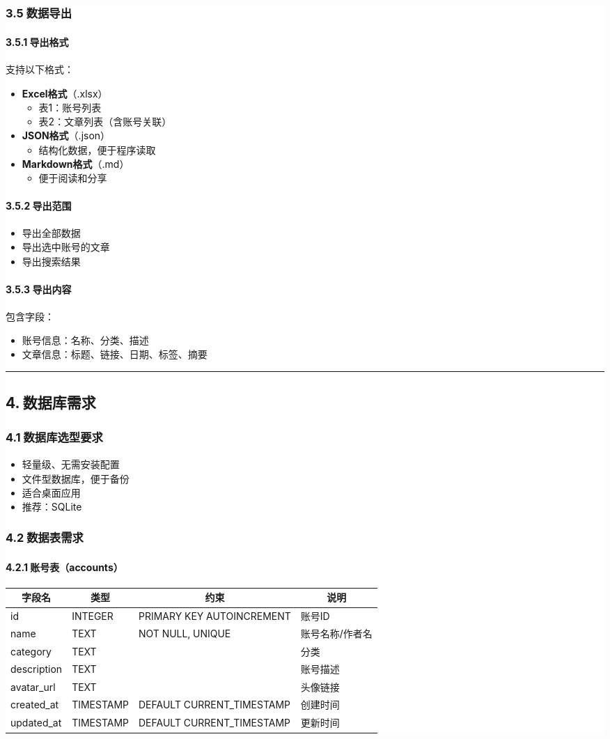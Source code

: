### 3.5 数据导出

#### 3.5.1 导出格式
支持以下格式：
- **Excel格式**（.xlsx）
  - 表1：账号列表
  - 表2：文章列表（含账号关联）
- **JSON格式**（.json）
  - 结构化数据，便于程序读取
- **Markdown格式**（.md）
  - 便于阅读和分享

#### 3.5.2 导出范围
- 导出全部数据
- 导出选中账号的文章
- 导出搜索结果

#### 3.5.3 导出内容
包含字段：
- 账号信息：名称、分类、描述
- 文章信息：标题、链接、日期、标签、摘要

---

## 4. 数据库需求

### 4.1 数据库选型要求
- 轻量级、无需安装配置
- 文件型数据库，便于备份
- 适合桌面应用
- 推荐：SQLite

### 4.2 数据表需求

#### 4.2.1 账号表（accounts）

| 字段名 | 类型 | 约束 | 说明 |
|--------|------|------|------|
| id | INTEGER | PRIMARY KEY AUTOINCREMENT | 账号ID |
| name | TEXT | NOT NULL, UNIQUE | 账号名称/作者名 |
| category | TEXT | | 分类 |
| description | TEXT | | 账号描述 |
| avatar_url | TEXT | | 头像链接 |
| created_at | TIMESTAMP | DEFAULT CURRENT_TIMESTAMP | 创建时间 |
| updated_at | TIMESTAMP | DEFAULT CURRENT_TIMESTAMP | 更新时间 |
